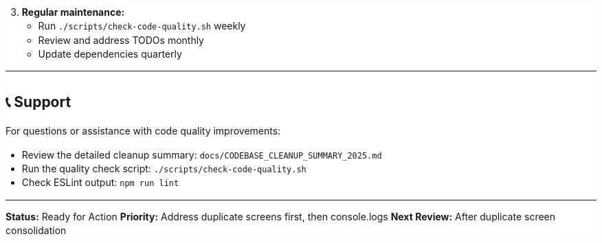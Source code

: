 3. **Regular maintenance:**
   - Run `./scripts/check-code-quality.sh` weekly
   - Review and address TODOs monthly
   - Update dependencies quarterly

---

## 📞 Support

For questions or assistance with code quality improvements:

- Review the detailed cleanup summary: `docs/CODEBASE_CLEANUP_SUMMARY_2025.md`
- Run the quality check script: `./scripts/check-code-quality.sh`
- Check ESLint output: `npm run lint`

---

**Status:** Ready for Action
**Priority:** Address duplicate screens first, then console.logs
**Next Review:** After duplicate screen consolidation
